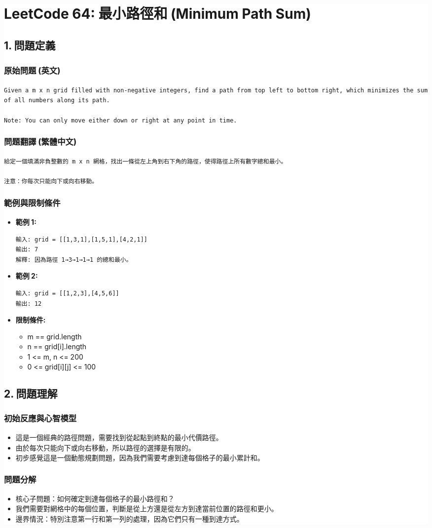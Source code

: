 # LeetCode 64: 最小路徑和 (Minimum Path Sum)

## 1. 問題定義

### 原始問題 (英文)
```
Given a m x n grid filled with non-negative integers, find a path from top left to bottom right, which minimizes the sum of all numbers along its path.

Note: You can only move either down or right at any point in time.
```

### 問題翻譯 (繁體中文)
```
給定一個填滿非負整數的 m x n 網格，找出一條從左上角到右下角的路徑，使得路徑上所有數字總和最小。

注意：你每次只能向下或向右移動。
```

### 範例與限制條件
- **範例 1:**
  ```
  輸入: grid = [[1,3,1],[1,5,1],[4,2,1]]
  輸出: 7
  解釋: 因為路徑 1→3→1→1→1 的總和最小。
  ```
- **範例 2:**
  ```
  輸入: grid = [[1,2,3],[4,5,6]]
  輸出: 12
  ```

- **限制條件:**
    - m == grid.length
    - n == grid[i].length
    - 1 <= m, n <= 200
    - 0 <= grid[i][j] <= 100

## 2. 問題理解

### 初始反應與心智模型
- 這是一個經典的路徑問題，需要找到從起點到終點的最小代價路徑。
- 由於每次只能向下或向右移動，所以路徑的選擇是有限的。
- 初步感覺這是一個動態規劃問題，因為我們需要考慮到達每個格子的最小累計和。

### 問題分解
- 核心子問題：如何確定到達每個格子的最小路徑和？
- 我們需要對網格中的每個位置，判斷是從上方還是從左方到達當前位置的路徑和更小。
- 邊界情況：特別注意第一行和第一列的處理，因為它們只有一種到達方式。
